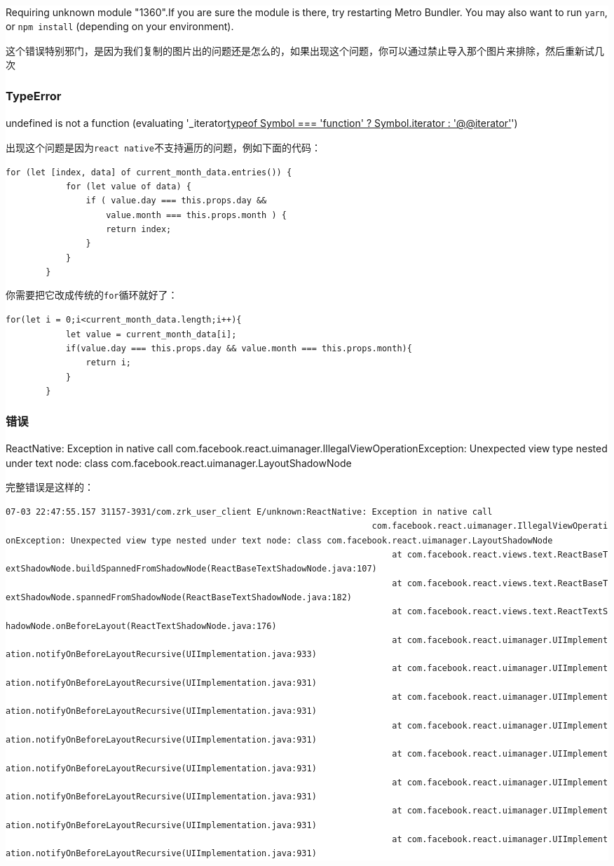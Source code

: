 Requiring unknown module "1360".If you are sure the module is there, try restarting Metro Bundler. You may also want to run `yarn`, or `npm install` (depending on your environment).

这个错误特别邪门，是因为我们复制的图片出的问题还是怎么的，如果出现这个问题，你可以通过禁止导入那个图片来排除，然后重新试几次

### TypeError

undefined is not a function (evaluating '\_iterator[typeof Symbol === 'function' ? Symbol.iterator : '@@iterator'](https://www.jianshu.com/p/28534cc5b757)')

出现这个问题是因为`react native`不支持遍历的问题，例如下面的代码：

```
for (let [index, data] of current_month_data.entries()) {
            for (let value of data) {
                if ( value.day === this.props.day &&
                    value.month === this.props.month ) {
                    return index;
                }
            }
        }
```

你需要把它改成传统的`for`循环就好了：

```
for(let i = 0;i<current_month_data.length;i++){
            let value = current_month_data[i];
            if(value.day === this.props.day && value.month === this.props.month){
                return i;
            }
        }
```

### 错误

ReactNative: Exception in native call com.facebook.react.uimanager.IllegalViewOperationException: Unexpected view type nested under text node: class com.facebook.react.uimanager.LayoutShadowNode

完整错误是这样的：

```
07-03 22:47:55.157 31157-3931/com.zrk_user_client E/unknown:ReactNative: Exception in native call
                                                                         com.facebook.react.uimanager.IllegalViewOperationException: Unexpected view type nested under text node: class com.facebook.react.uimanager.LayoutShadowNode
                                                                             at com.facebook.react.views.text.ReactBaseTextShadowNode.buildSpannedFromShadowNode(ReactBaseTextShadowNode.java:107)
                                                                             at com.facebook.react.views.text.ReactBaseTextShadowNode.spannedFromShadowNode(ReactBaseTextShadowNode.java:182)
                                                                             at com.facebook.react.views.text.ReactTextShadowNode.onBeforeLayout(ReactTextShadowNode.java:176)
                                                                             at com.facebook.react.uimanager.UIImplementation.notifyOnBeforeLayoutRecursive(UIImplementation.java:933)
                                                                             at com.facebook.react.uimanager.UIImplementation.notifyOnBeforeLayoutRecursive(UIImplementation.java:931)
                                                                             at com.facebook.react.uimanager.UIImplementation.notifyOnBeforeLayoutRecursive(UIImplementation.java:931)
                                                                             at com.facebook.react.uimanager.UIImplementation.notifyOnBeforeLayoutRecursive(UIImplementation.java:931)
                                                                             at com.facebook.react.uimanager.UIImplementation.notifyOnBeforeLayoutRecursive(UIImplementation.java:931)
                                                                             at com.facebook.react.uimanager.UIImplementation.notifyOnBeforeLayoutRecursive(UIImplementation.java:931)
                                                                             at com.facebook.react.uimanager.UIImplementation.notifyOnBeforeLayoutRecursive(UIImplementation.java:931)
                                                                             at com.facebook.react.uimanager.UIImplementation.notifyOnBeforeLayoutRecursive(UIImplementation.java:931)
```